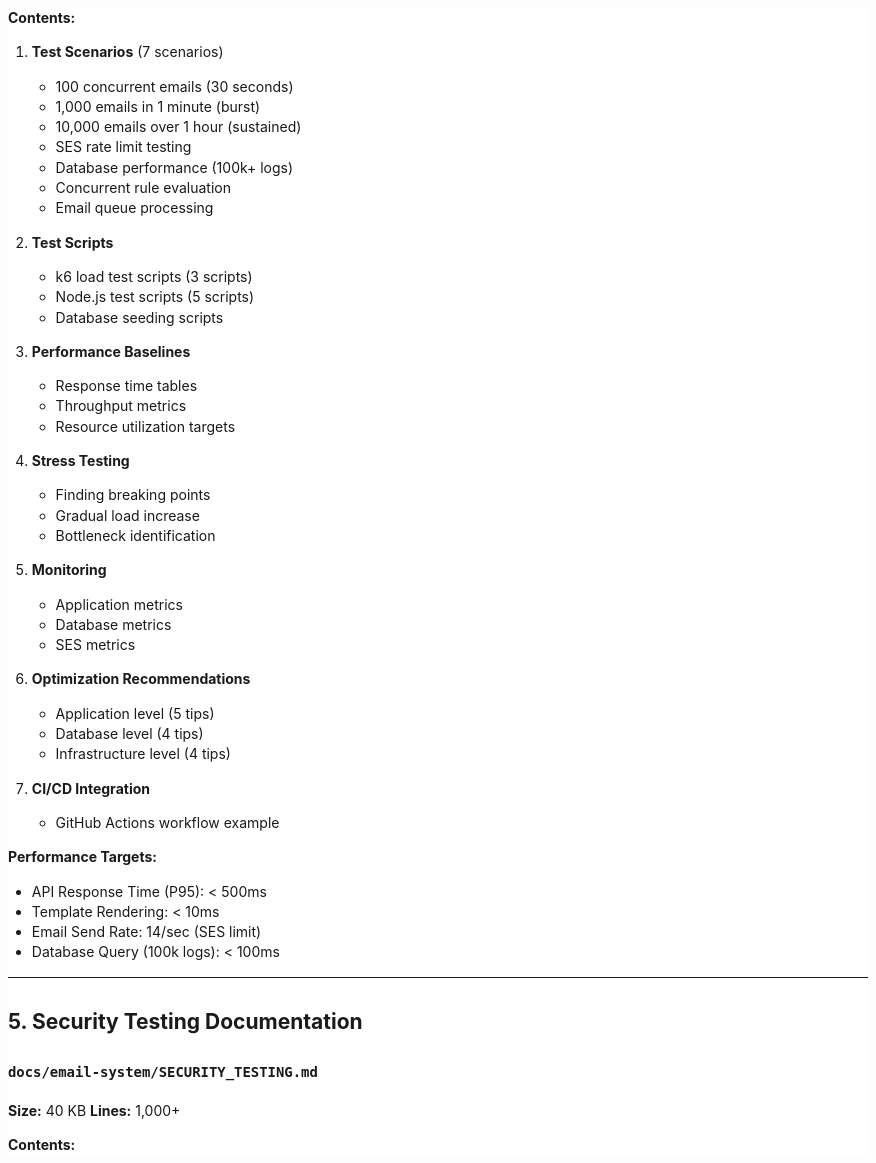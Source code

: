 **Contents:**

1. **Test Scenarios** (7 scenarios)
   - 100 concurrent emails (30 seconds)
   - 1,000 emails in 1 minute (burst)
   - 10,000 emails over 1 hour (sustained)
   - SES rate limit testing
   - Database performance (100k+ logs)
   - Concurrent rule evaluation
   - Email queue processing

2. **Test Scripts**
   - k6 load test scripts (3 scripts)
   - Node.js test scripts (5 scripts)
   - Database seeding scripts

3. **Performance Baselines**
   - Response time tables
   - Throughput metrics
   - Resource utilization targets

4. **Stress Testing**
   - Finding breaking points
   - Gradual load increase
   - Bottleneck identification

5. **Monitoring**
   - Application metrics
   - Database metrics
   - SES metrics

6. **Optimization Recommendations**
   - Application level (5 tips)
   - Database level (4 tips)
   - Infrastructure level (4 tips)

7. **CI/CD Integration**
   - GitHub Actions workflow example

**Performance Targets:**
- API Response Time (P95): < 500ms
- Template Rendering: < 10ms
- Email Send Rate: 14/sec (SES limit)
- Database Query (100k logs): < 100ms

---

## 5. Security Testing Documentation

### `docs/email-system/SECURITY_TESTING.md`
**Size:** 40 KB
**Lines:** 1,000+

**Contents:**
